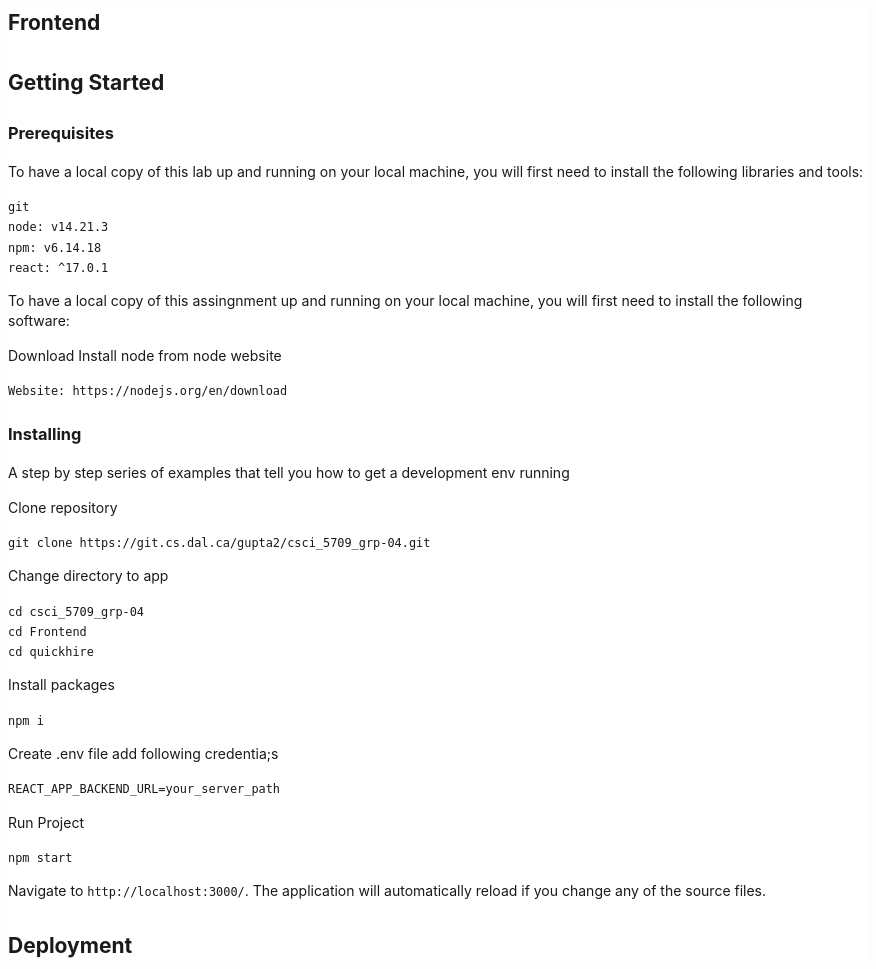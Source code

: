 ## Frontend
## Getting Started
### Prerequisites

To have a local copy of this lab up and running on your local machine, you will first need to install the following libraries and tools:

```
git
node: v14.21.3
npm: v6.14.18
react: ^17.0.1
```

To have a local copy of this assingnment up and running on your local machine, you will first need to install the following software:

Download Install node from node website
```
Website: https://nodejs.org/en/download
```

### Installing

A step by step series of examples that tell you how to get a development env running

Clone repository
```
git clone https://git.cs.dal.ca/gupta2/csci_5709_grp-04.git
```

Change directory to app
```
cd csci_5709_grp-04
cd Frontend
cd quickhire
```
Install packages
```
npm i
```
Create .env file add following credentia;s
```
REACT_APP_BACKEND_URL=your_server_path
```
Run Project
```
npm start
```
Navigate to `http://localhost:3000/`. The application will automatically reload if you change any of the source files.

## Deployment
